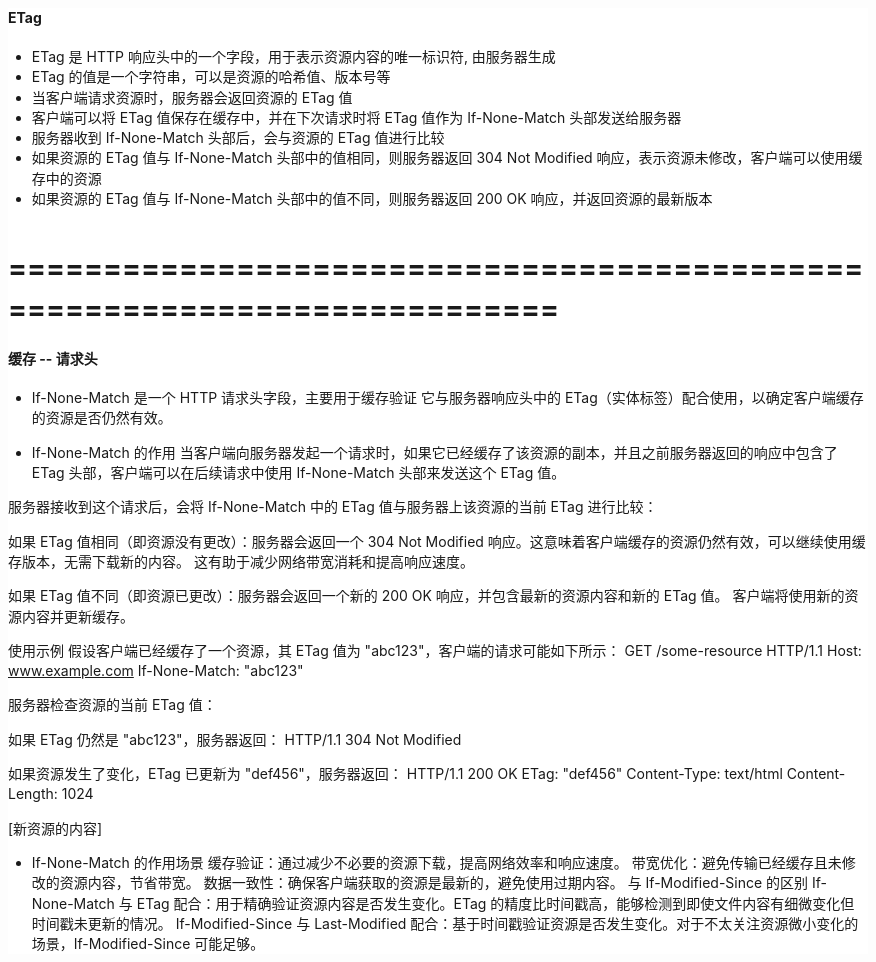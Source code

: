 #### ETag

- ETag 是 HTTP 响应头中的一个字段，用于表示资源内容的唯一标识符, 由服务器生成
- ETag 的值是一个字符串，可以是资源的哈希值、版本号等
- 当客户端请求资源时，服务器会返回资源的 ETag 值
- 客户端可以将 ETag 值保存在缓存中，并在下次请求时将 ETag 值作为 If-None-Match 头部发送给服务器
- 服务器收到 If-None-Match 头部后，会与资源的 ETag 值进行比较
- 如果资源的 ETag 值与 If-None-Match 头部中的值相同，则服务器返回 304 Not Modified 响应，表示资源未修改，客户端可以使用缓存中的资源
- 如果资源的 ETag 值与 If-None-Match 头部中的值不同，则服务器返回 200 OK 响应，并返回资源的最新版本

==========================================================================
==========================================================================

#### 缓存 -- 请求头
- If-None-Match  是一个 HTTP 请求头字段，主要用于缓存验证
它与服务器响应头中的 ETag（实体标签）配合使用，以确定客户端缓存的资源是否仍然有效。

- If-None-Match 的作用
当客户端向服务器发起一个请求时，如果它已经缓存了该资源的副本，并且之前服务器返回的响应中包含了 ETag 头部，客户端可以在后续请求中使用 If-None-Match 头部来发送这个 ETag 值。

服务器接收到这个请求后，会将 If-None-Match 中的 ETag 值与服务器上该资源的当前 ETag 进行比较：

如果 ETag 值相同（即资源没有更改）：服务器会返回一个 304 Not Modified 响应。这意味着客户端缓存的资源仍然有效，可以继续使用缓存版本，无需下载新的内容。
这有助于减少网络带宽消耗和提高响应速度。

如果 ETag 值不同（即资源已更改）：服务器会返回一个新的 200 OK 响应，并包含最新的资源内容和新的 ETag 值。
客户端将使用新的资源内容并更新缓存。


使用示例
假设客户端已经缓存了一个资源，其 ETag 值为 "abc123"，客户端的请求可能如下所示：
GET /some-resource HTTP/1.1
Host: www.example.com
If-None-Match: "abc123"

服务器检查资源的当前 ETag 值：

如果 ETag 仍然是 "abc123"，服务器返回：
HTTP/1.1 304 Not Modified

如果资源发生了变化，ETag 已更新为 "def456"，服务器返回：
HTTP/1.1 200 OK
ETag: "def456"
Content-Type: text/html
Content-Length: 1024

[新资源的内容]


- If-None-Match 的作用场景
缓存验证：通过减少不必要的资源下载，提高网络效率和响应速度。
带宽优化：避免传输已经缓存且未修改的资源内容，节省带宽。
数据一致性：确保客户端获取的资源是最新的，避免使用过期内容。
与 If-Modified-Since 的区别
If-None-Match 与 ETag 配合：用于精确验证资源内容是否发生变化。ETag 的精度比时间戳高，能够检测到即使文件内容有细微变化但时间戳未更新的情况。
If-Modified-Since 与 Last-Modified 配合：基于时间戳验证资源是否发生变化。对于不太关注资源微小变化的场景，If-Modified-Since 可能足够。

